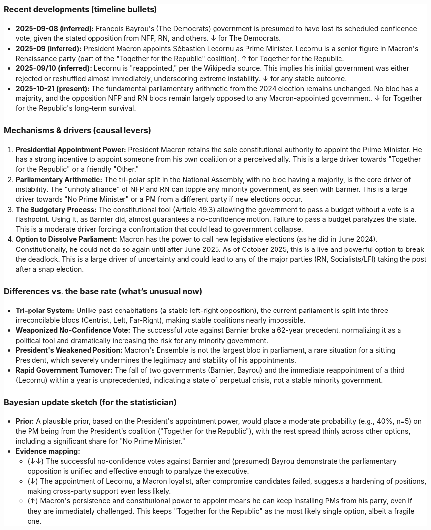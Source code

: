 ### Recent developments (timeline bullets)
*   **2025-09-08 (inferred):** François Bayrou's (The Democrats) government is presumed to have lost its scheduled confidence vote, given the stated opposition from NFP, RN, and others. ↓ for The Democrats.
*   **2025-09 (inferred):** President Macron appoints Sébastien Lecornu as Prime Minister. Lecornu is a senior figure in Macron's Renaissance party (part of the "Together for the Republic" coalition). ↑ for Together for the Republic.
*   **2025-09/10 (inferred):** Lecornu is "reappointed," per the Wikipedia source. This implies his initial government was either rejected or reshuffled almost immediately, underscoring extreme instability. ↓ for any stable outcome.
*   **2025-10-21 (present):** The fundamental parliamentary arithmetic from the 2024 election remains unchanged. No bloc has a majority, and the opposition NFP and RN blocs remain largely opposed to any Macron-appointed government. ↓ for Together for the Republic's long-term survival.

### Mechanisms & drivers (causal levers)
1.  **Presidential Appointment Power:** President Macron retains the sole constitutional authority to appoint the Prime Minister. He has a strong incentive to appoint someone from his own coalition or a perceived ally. This is a large driver towards "Together for the Republic" or a friendly "Other."
2.  **Parliamentary Arithmetic:** The tri-polar split in the National Assembly, with no bloc having a majority, is the core driver of instability. The "unholy alliance" of NFP and RN can topple any minority government, as seen with Barnier. This is a large driver towards "No Prime Minister" or a PM from a different party if new elections occur.
3.  **The Budgetary Process:** The constitutional tool (Article 49.3) allowing the government to pass a budget without a vote is a flashpoint. Using it, as Barnier did, almost guarantees a no-confidence motion. Failure to pass a budget paralyzes the state. This is a moderate driver forcing a confrontation that could lead to government collapse.
4.  **Option to Dissolve Parliament:** Macron has the power to call new legislative elections (as he did in June 2024). Constitutionally, he could not do so again until after June 2025. As of October 2025, this is a live and powerful option to break the deadlock. This is a large driver of uncertainty and could lead to any of the major parties (RN, Socialists/LFI) taking the post after a snap election.

### Differences vs. the base rate (what’s unusual now)
*   **Tri-polar System:** Unlike past cohabitations (a stable left-right opposition), the current parliament is split into three irreconcilable blocs (Centrist, Left, Far-Right), making stable coalitions nearly impossible.
*   **Weaponized No-Confidence Vote:** The successful vote against Barnier broke a 62-year precedent, normalizing it as a political tool and dramatically increasing the risk for any minority government.
*   **President's Weakened Position:** Macron's Ensemble is not the largest bloc in parliament, a rare situation for a sitting President, which severely undermines the legitimacy and stability of his appointments.
*   **Rapid Government Turnover:** The fall of two governments (Barnier, Bayrou) and the immediate reappointment of a third (Lecornu) within a year is unprecedented, indicating a state of perpetual crisis, not a stable minority government.

### Bayesian update sketch (for the statistician)
*   **Prior:** A plausible prior, based on the President's appointment power, would place a moderate probability (e.g., 40%, n=5) on the PM being from the President's coalition ("Together for the Republic"), with the rest spread thinly across other options, including a significant share for "No Prime Minister."
*   **Evidence mapping:**
    *   (↓↓) The successful no-confidence votes against Barnier and (presumed) Bayrou demonstrate the parliamentary opposition is unified and effective enough to paralyze the executive.
    *   (↓) The appointment of Lecornu, a Macron loyalist, after compromise candidates failed, suggests a hardening of positions, making cross-party support even less likely.
    *   (↑) Macron's persistence and constitutional power to appoint means he can keep installing PMs from his party, even if they are immediately challenged. This keeps "Together for the Republic" as the most likely single option, albeit a fragile one.